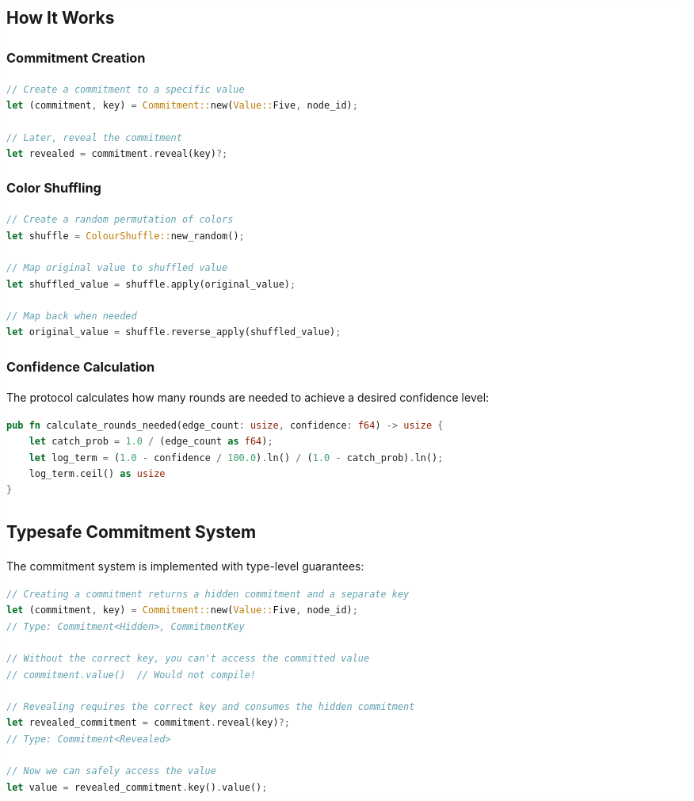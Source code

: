 ## How It Works

### Commitment Creation

```rust
// Create a commitment to a specific value
let (commitment, key) = Commitment::new(Value::Five, node_id);

// Later, reveal the commitment
let revealed = commitment.reveal(key)?;
```

### Color Shuffling

```rust
// Create a random permutation of colors
let shuffle = ColourShuffle::new_random();

// Map original value to shuffled value
let shuffled_value = shuffle.apply(original_value);

// Map back when needed
let original_value = shuffle.reverse_apply(shuffled_value);
```

### Confidence Calculation

The protocol calculates how many rounds are needed to achieve a desired confidence level:

```rust
pub fn calculate_rounds_needed(edge_count: usize, confidence: f64) -> usize {
    let catch_prob = 1.0 / (edge_count as f64);
    let log_term = (1.0 - confidence / 100.0).ln() / (1.0 - catch_prob).ln();
    log_term.ceil() as usize
}
```

## Typesafe Commitment System

The commitment system is implemented with type-level guarantees:

```rust
// Creating a commitment returns a hidden commitment and a separate key
let (commitment, key) = Commitment::new(Value::Five, node_id);
// Type: Commitment<Hidden>, CommitmentKey

// Without the correct key, you can't access the committed value
// commitment.value()  // Would not compile!

// Revealing requires the correct key and consumes the hidden commitment
let revealed_commitment = commitment.reveal(key)?;
// Type: Commitment<Revealed>

// Now we can safely access the value
let value = revealed_commitment.key().value();
```
